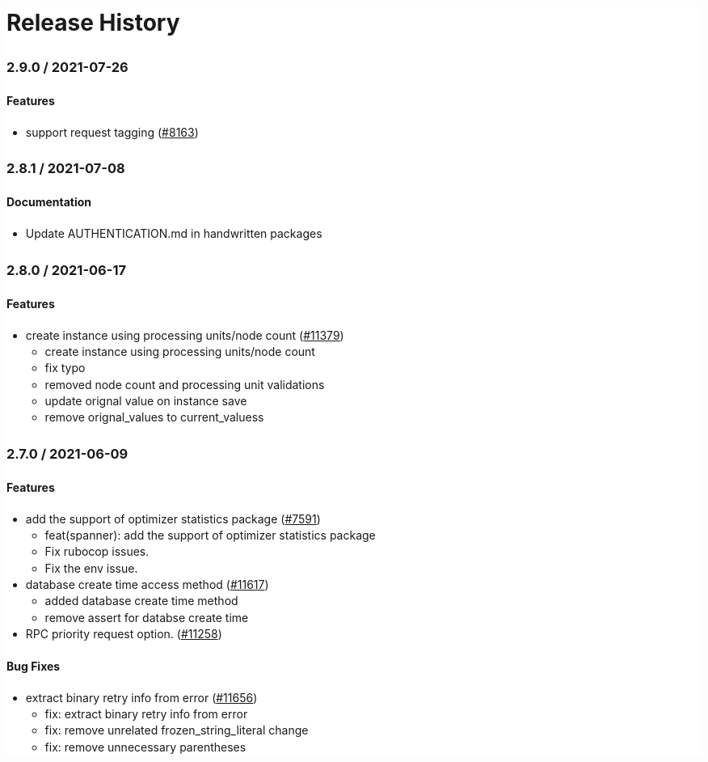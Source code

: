 # Release History

### 2.9.0 / 2021-07-26

#### Features

* support request tagging ([#8163](https://www.github.com/googleapis/google-cloud-ruby/issues/8163))

### 2.8.1 / 2021-07-08

#### Documentation

* Update AUTHENTICATION.md in handwritten packages

### 2.8.0 / 2021-06-17

#### Features

* create instance using processing units/node count ([#11379](https://www.github.com/googleapis/google-cloud-ruby/issues/11379))
  * create instance using processing units/node count
  * fix typo
  * removed node count and processing unit validations
  * update orignal value on instance save
  * remove orignal_values to current_valuess

### 2.7.0 / 2021-06-09

#### Features

* add the support of optimizer statistics package ([#7591](https://www.github.com/googleapis/google-cloud-ruby/issues/7591))
  * feat(spanner): add the support of optimizer statistics package
  * Fix rubocop issues.
  * Fix the env issue.
* database create time access method ([#11617](https://www.github.com/googleapis/google-cloud-ruby/issues/11617))
  * added database create time method
  * remove assert for databse create time
* RPC priority request option. ([#11258](https://www.github.com/googleapis/google-cloud-ruby/issues/11258))

#### Bug Fixes

* extract binary retry info from error ([#11656](https://www.github.com/googleapis/google-cloud-ruby/issues/11656))
  * fix: extract binary retry info from error
  * fix: remove unrelated frozen_string_literal change
  * fix: remove unnecessary parentheses
